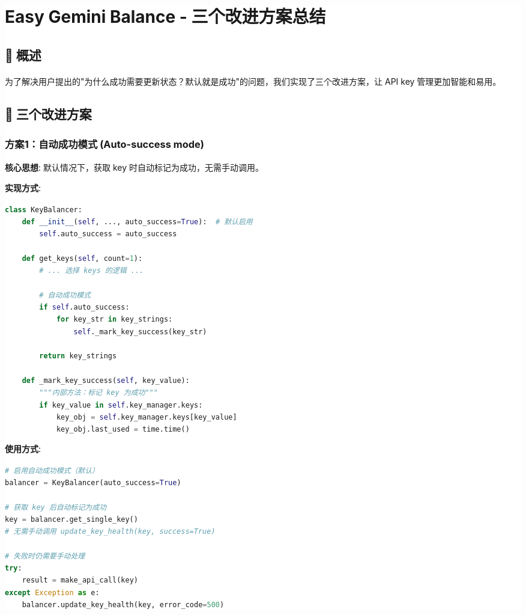# Easy Gemini Balance - 三个改进方案总结

## 🎯 概述

为了解决用户提出的"为什么成功需要更新状态？默认就是成功"的问题，我们实现了三个改进方案，让 API key 管理更加智能和易用。

## 🚀 三个改进方案

### 方案1：自动成功模式 (Auto-success mode)

**核心思想**: 默认情况下，获取 key 时自动标记为成功，无需手动调用。

**实现方式**:
```python
class KeyBalancer:
    def __init__(self, ..., auto_success=True):  # 默认启用
        self.auto_success = auto_success
    
    def get_keys(self, count=1):
        # ... 选择 keys 的逻辑 ...
        
        # 自动成功模式
        if self.auto_success:
            for key_str in key_strings:
                self._mark_key_success(key_str)
        
        return key_strings
    
    def _mark_key_success(self, key_value):
        """内部方法：标记 key 为成功"""
        if key_value in self.key_manager.keys:
            key_obj = self.key_manager.keys[key_value]
            key_obj.last_used = time.time()
```

**使用方式**:
```python
# 启用自动成功模式（默认）
balancer = KeyBalancer(auto_success=True)

# 获取 key 后自动标记为成功
key = balancer.get_single_key()
# 无需手动调用 update_key_health(key, success=True)

# 失败时仍需要手动处理
try:
    result = make_api_call(key)
except Exception as e:
    balancer.update_key_health(key, error_code=500)
```
